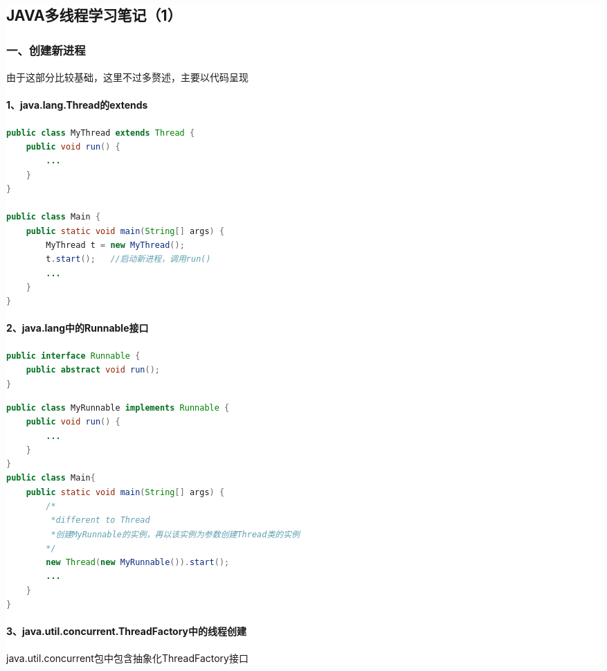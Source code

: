 ## JAVA多线程学习笔记（1）

### 一、创建新进程

  由于这部分比较基础，这里不过多赘述，主要以代码呈现

#### 1、java.lang.Thread的extends

```java
public class MyThread extends Thread {
    public void run() {
        ...
    }
}

public class Main {
    public static void main(String[] args) {
        MyThread t = new MyThread();
        t.start();   //启动新进程，调用run()
        ...
    }
}
```

#### 2、java.lang中的Runnable接口

```java
public interface Runnable {
    public abstract void run();
}
```

```java
public class MyRunnable implements Runnable {
    public void run() {
        ...
    }
}
public class Main{
    public static void main(String[] args) {
        /*
         *different to Thread
         *创建MyRunnable的实例，再以该实例为参数创建Thread类的实例
        */
        new Thread(new MyRunnable()).start();      
        ...
    }
}
```

#### 3、java.util.concurrent.ThreadFactory中的线程创建

  java.util.concurrent包中包含抽象化ThreadFactory接口
